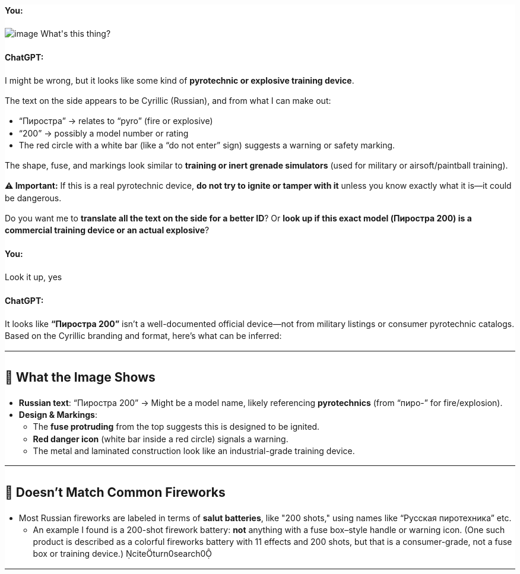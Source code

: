 
#### You:
![image](file-service://file-WzEXJm1jbMZKMoBE21QtDp)
What's this thing? 

#### ChatGPT:
I might be wrong, but it looks like some kind of **pyrotechnic or explosive training device**.

The text on the side appears to be Cyrillic (Russian), and from what I can make out:

- “Пиростра” → relates to “pyro” (fire or explosive)
- “200” → possibly a model number or rating
- The red circle with a white bar (like a “do not enter” sign) suggests a warning or safety marking.

The shape, fuse, and markings look similar to **training or inert grenade simulators** (used for military or airsoft/paintball training).

**⚠️ Important:** If this is a real pyrotechnic device, **do not try to ignite or tamper with it** unless you know exactly what it is—it could be dangerous.

Do you want me to **translate all the text on the side for a better ID**? Or **look up if this exact model (Пиростра 200) is a commercial training device or an actual explosive**?


#### You:
Look it up, yes

#### ChatGPT:
It looks like **“Пиростра 200”** isn’t a well-documented official device—not from military listings or consumer pyrotechnic catalogs. Based on the Cyrillic branding and format, here’s what can be inferred:

---

## 🔎 What the Image Shows

- **Russian text**: “Пиростра 200” → Might be a model name, likely referencing **pyrotechnics** (from “пиро-” for fire/explosion).
- **Design & Markings**:
  - The **fuse protruding** from the top suggests this is designed to be ignited.
  - **Red danger icon** (white bar inside a red circle) signals a warning.
  - The metal and laminated construction look like an industrial-grade training device.

---

## 🧭 Doesn’t Match Common Fireworks

- Most Russian fireworks are labeled in terms of **salut batteries**, like "200 shots," using names like “Русская пиротехника” etc.
  - An example I found is a 200-shot firework battery: **not** anything with a fuse box–style handle or warning icon. (One such product is described as a colorful fireworks battery with 11 effects and 200 shots, but that is a consumer-grade, not a fuse box or training device.) citeturn0search0

---